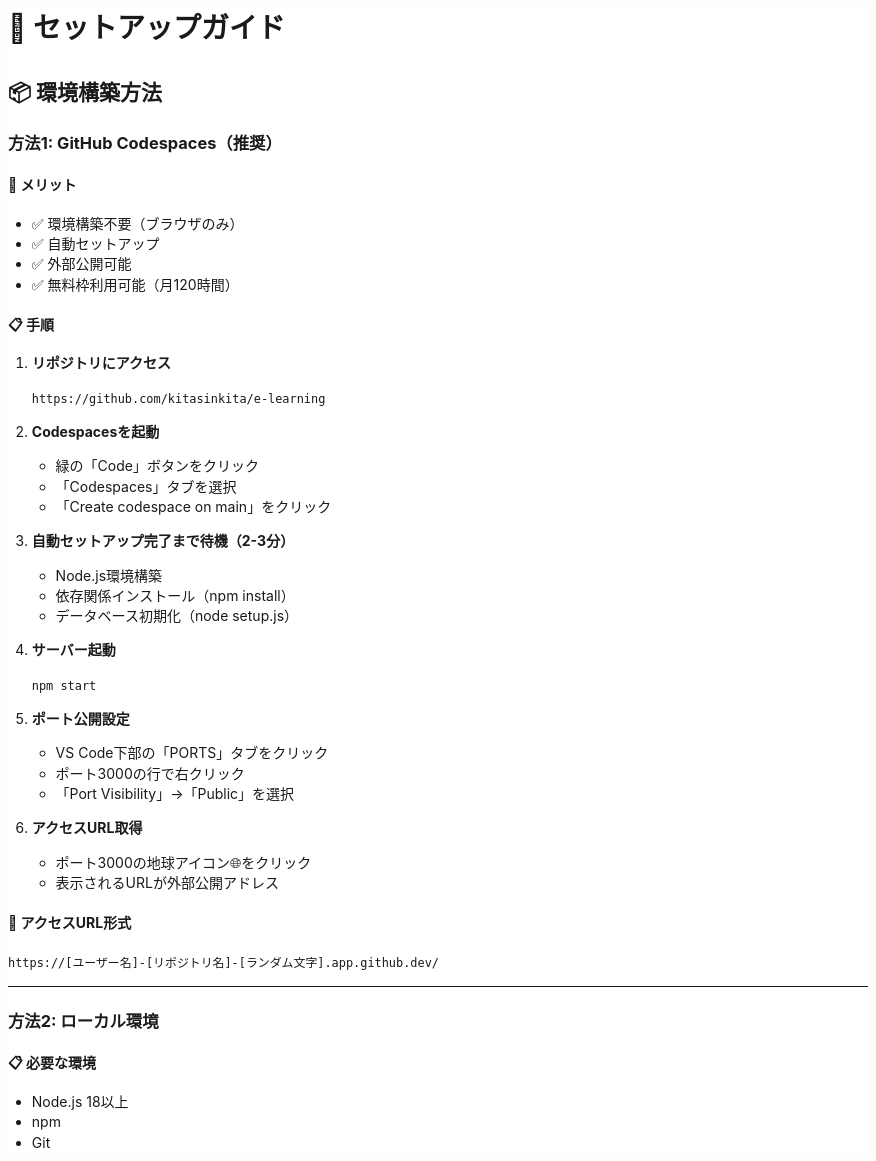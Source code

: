 # 🚀 セットアップガイド

## 📦 環境構築方法

### 方法1: GitHub Codespaces（推奨）

#### 🌟 メリット
- ✅ 環境構築不要（ブラウザのみ）
- ✅ 自動セットアップ
- ✅ 外部公開可能
- ✅ 無料枠利用可能（月120時間）

#### 📋 手順

1. **リポジトリにアクセス**
   ```
   https://github.com/kitasinkita/e-learning
   ```

2. **Codespacesを起動**
   - 緑の「Code」ボタンをクリック
   - 「Codespaces」タブを選択
   - 「Create codespace on main」をクリック

3. **自動セットアップ完了まで待機（2-3分）**
   - Node.js環境構築
   - 依存関係インストール（npm install）
   - データベース初期化（node setup.js）

4. **サーバー起動**
   ```bash
   npm start
   ```

5. **ポート公開設定**
   - VS Code下部の「PORTS」タブをクリック
   - ポート3000の行で右クリック
   - 「Port Visibility」→「Public」を選択

6. **アクセスURL取得**
   - ポート3000の地球アイコン🌐をクリック
   - 表示されるURLが外部公開アドレス

#### 🔗 アクセスURL形式
```
https://[ユーザー名]-[リポジトリ名]-[ランダム文字].app.github.dev/
```

---

### 方法2: ローカル環境

#### 📋 必要な環境
- Node.js 18以上
- npm
- Git
